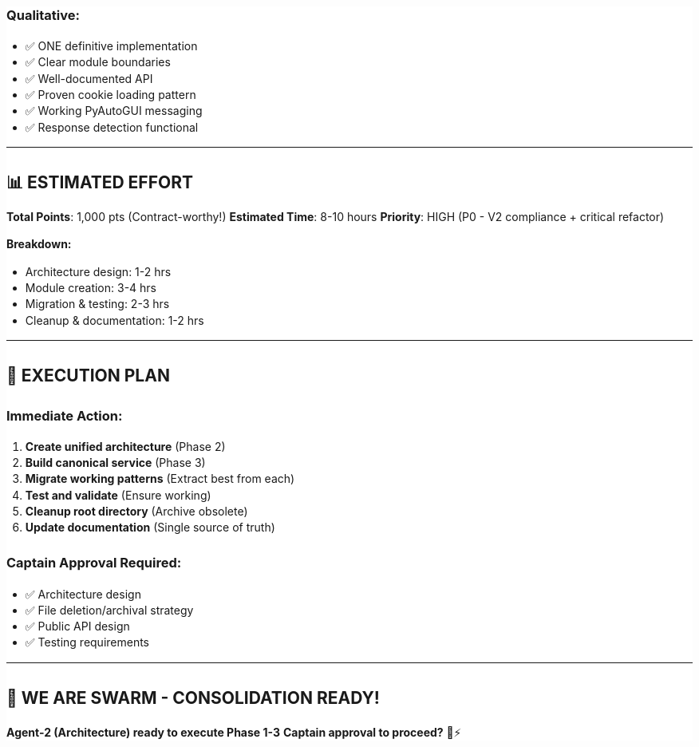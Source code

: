 ### **Qualitative:**
- ✅ ONE definitive implementation
- ✅ Clear module boundaries
- ✅ Well-documented API
- ✅ Proven cookie loading pattern
- ✅ Working PyAutoGUI messaging
- ✅ Response detection functional

---

## 📊 ESTIMATED EFFORT

**Total Points**: 1,000 pts (Contract-worthy!)
**Estimated Time**: 8-10 hours
**Priority**: HIGH (P0 - V2 compliance + critical refactor)

**Breakdown:**
- Architecture design: 1-2 hrs
- Module creation: 3-4 hrs
- Migration & testing: 2-3 hrs
- Cleanup & documentation: 1-2 hrs

---

## 🚀 EXECUTION PLAN

### **Immediate Action**:
1. **Create unified architecture** (Phase 2)
2. **Build canonical service** (Phase 3)
3. **Migrate working patterns** (Extract best from each)
4. **Test and validate** (Ensure working)
5. **Cleanup root directory** (Archive obsolete)
6. **Update documentation** (Single source of truth)

### **Captain Approval Required**:
- ✅ Architecture design
- ✅ File deletion/archival strategy
- ✅ Public API design
- ✅ Testing requirements

---

## 🐝 WE ARE SWARM - CONSOLIDATION READY!

**Agent-2 (Architecture) ready to execute Phase 1-3**
**Captain approval to proceed?** 🚀⚡

